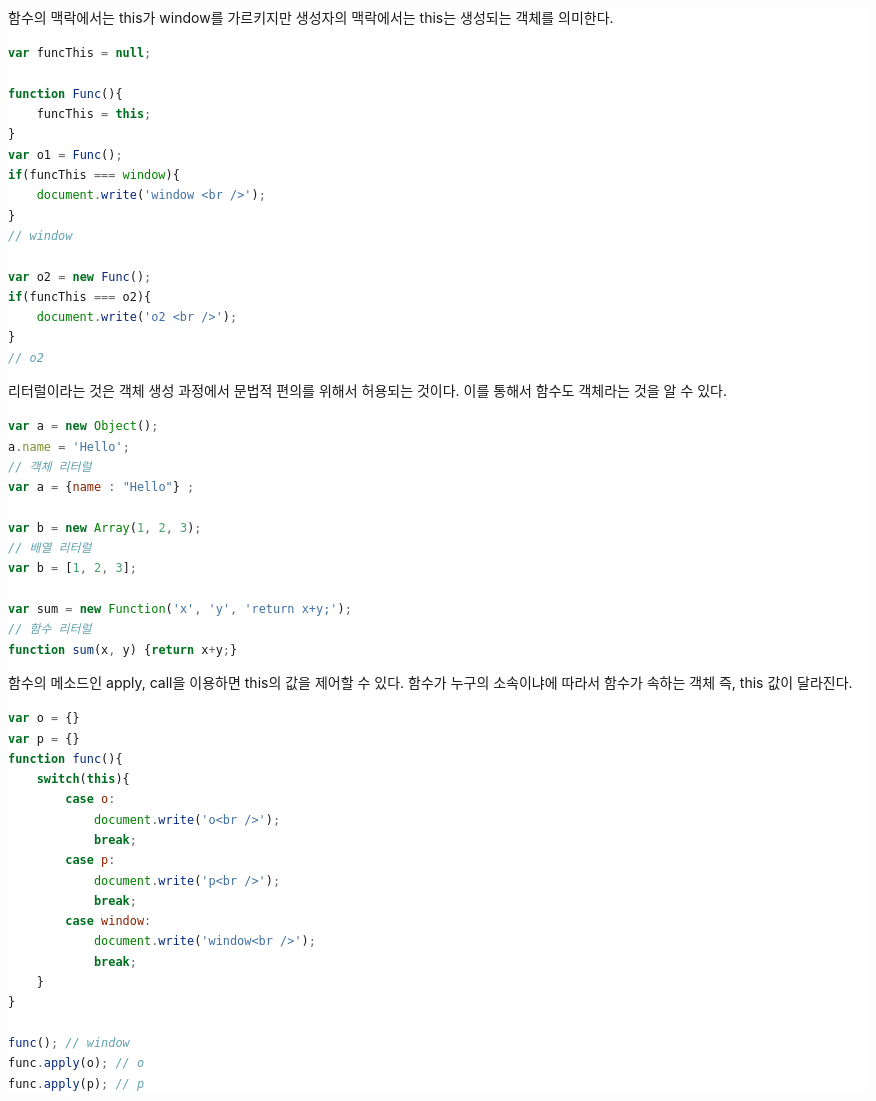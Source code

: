 함수의 맥락에서는 this가 window를 가르키지만 생성자의 맥락에서는 this는 생성되는 객체를 의미한다.

```javascript
var funcThis = null;

function Func(){
    funcThis = this;
}
var o1 = Func();
if(funcThis === window){
    document.write('window <br />');
}
// window

var o2 = new Func();
if(funcThis === o2){
    document.write('o2 <br />');
}
// o2
```

리터럴이라는 것은 객체 생성 과정에서 문법적 편의를 위해서 허용되는 것이다. 이를 통해서 함수도 객체라는 것을 알 수 있다.

```javascript
var a = new Object();
a.name = 'Hello';
// 객체 리터럴
var a = {name : "Hello"} ;

var b = new Array(1, 2, 3);
// 배열 리터럴
var b = [1, 2, 3];

var sum = new Function('x', 'y', 'return x+y;');
// 함수 리터럴
function sum(x, y) {return x+y;}
```

함수의 메소드인 apply, call을 이용하면 this의 값을 제어할 수 있다. 함수가 누구의 소속이냐에 따라서 함수가 속하는 객체 즉, this 값이 달라진다.

```javascript
var o = {}
var p = {}
function func(){
    switch(this){
        case o:
            document.write('o<br />');
            break;
        case p:
            document.write('p<br />');
            break;
        case window:
            document.write('window<br />');
            break;          
    }
}

func(); // window
func.apply(o); // o
func.apply(p); // p
```
